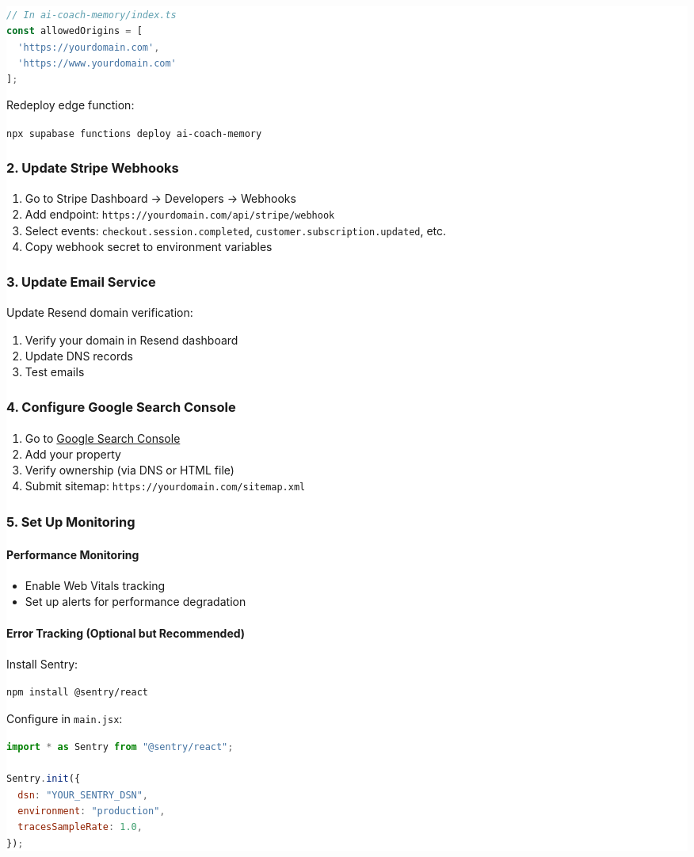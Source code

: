 ```typescript
// In ai-coach-memory/index.ts
const allowedOrigins = [
  'https://yourdomain.com',
  'https://www.yourdomain.com'
];
```

Redeploy edge function:
```bash
npx supabase functions deploy ai-coach-memory
```

### 2. Update Stripe Webhooks

1. Go to Stripe Dashboard → Developers → Webhooks
2. Add endpoint: `https://yourdomain.com/api/stripe/webhook`
3. Select events: `checkout.session.completed`, `customer.subscription.updated`, etc.
4. Copy webhook secret to environment variables

### 3. Update Email Service

Update Resend domain verification:
1. Verify your domain in Resend dashboard
2. Update DNS records
3. Test emails

### 4. Configure Google Search Console

1. Go to [Google Search Console](https://search.google.com/search-console)
2. Add your property
3. Verify ownership (via DNS or HTML file)
4. Submit sitemap: `https://yourdomain.com/sitemap.xml`

### 5. Set Up Monitoring

#### Performance Monitoring
- Enable Web Vitals tracking
- Set up alerts for performance degradation

#### Error Tracking (Optional but Recommended)
Install Sentry:
```bash
npm install @sentry/react
```

Configure in `main.jsx`:
```javascript
import * as Sentry from "@sentry/react";

Sentry.init({
  dsn: "YOUR_SENTRY_DSN",
  environment: "production",
  tracesSampleRate: 1.0,
});
```
